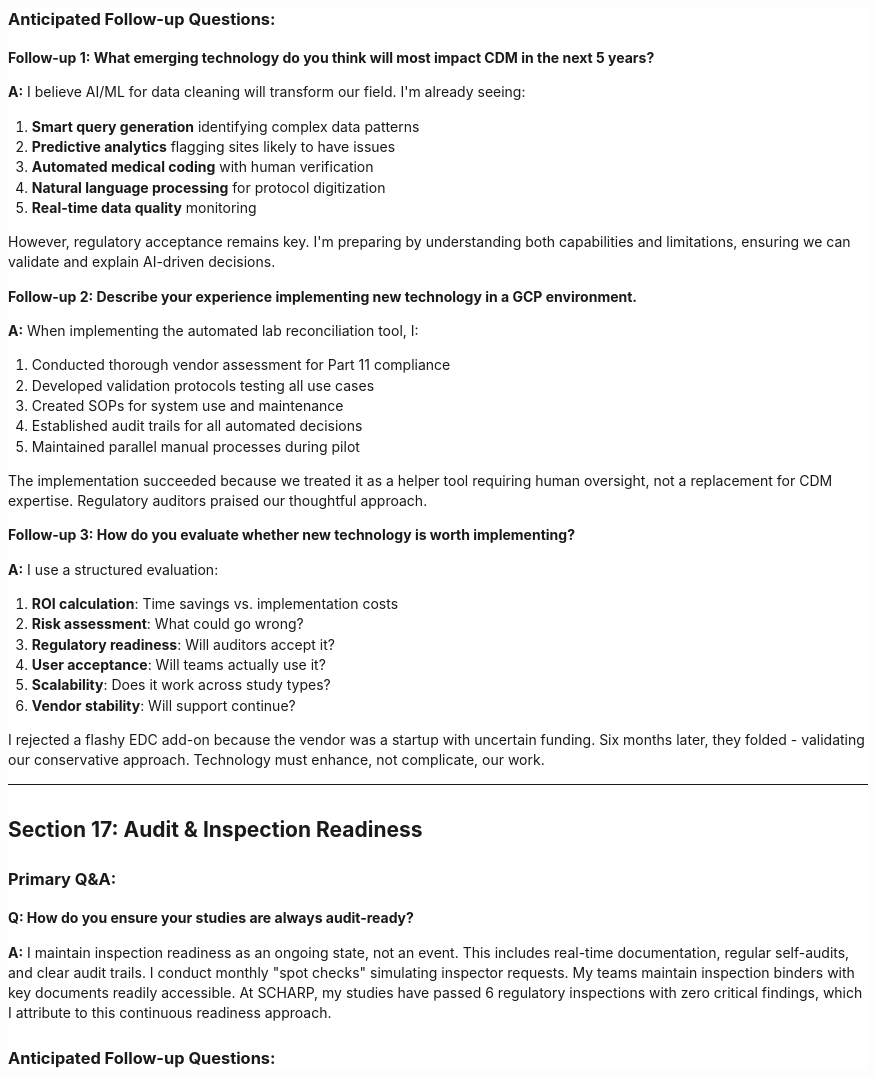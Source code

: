 ### **Anticipated Follow-up Questions:**

**Follow-up 1: What emerging technology do you think will most impact CDM in the next 5 years?**

**A:** I believe AI/ML for data cleaning will transform our field. I'm already seeing:
1. **Smart query generation** identifying complex data patterns
2. **Predictive analytics** flagging sites likely to have issues
3. **Automated medical coding** with human verification
4. **Natural language processing** for protocol digitization
5. **Real-time data quality** monitoring

However, regulatory acceptance remains key. I'm preparing by understanding both capabilities and limitations, ensuring we can validate and explain AI-driven decisions.

**Follow-up 2: Describe your experience implementing new technology in a GCP environment.**

**A:** When implementing the automated lab reconciliation tool, I:
1. Conducted thorough vendor assessment for Part 11 compliance
2. Developed validation protocols testing all use cases
3. Created SOPs for system use and maintenance
4. Established audit trails for all automated decisions
5. Maintained parallel manual processes during pilot

The implementation succeeded because we treated it as a helper tool requiring human oversight, not a replacement for CDM expertise. Regulatory auditors praised our thoughtful approach.

**Follow-up 3: How do you evaluate whether new technology is worth implementing?**

**A:** I use a structured evaluation:
1. **ROI calculation**: Time savings vs. implementation costs
2. **Risk assessment**: What could go wrong?
3. **Regulatory readiness**: Will auditors accept it?
4. **User acceptance**: Will teams actually use it?
5. **Scalability**: Does it work across study types?
6. **Vendor stability**: Will support continue?

I rejected a flashy EDC add-on because the vendor was a startup with uncertain funding. Six months later, they folded - validating our conservative approach. Technology must enhance, not complicate, our work.

---

## **Section 17: Audit & Inspection Readiness**

### **Primary Q&A:**
**Q: How do you ensure your studies are always audit-ready?**

**A:** I maintain inspection readiness as an ongoing state, not an event. This includes real-time documentation, regular self-audits, and clear audit trails. I conduct monthly "spot checks" simulating inspector requests. My teams maintain inspection binders with key documents readily accessible. At SCHARP, my studies have passed 6 regulatory inspections with zero critical findings, which I attribute to this continuous readiness approach.

### **Anticipated Follow-up Questions:**
